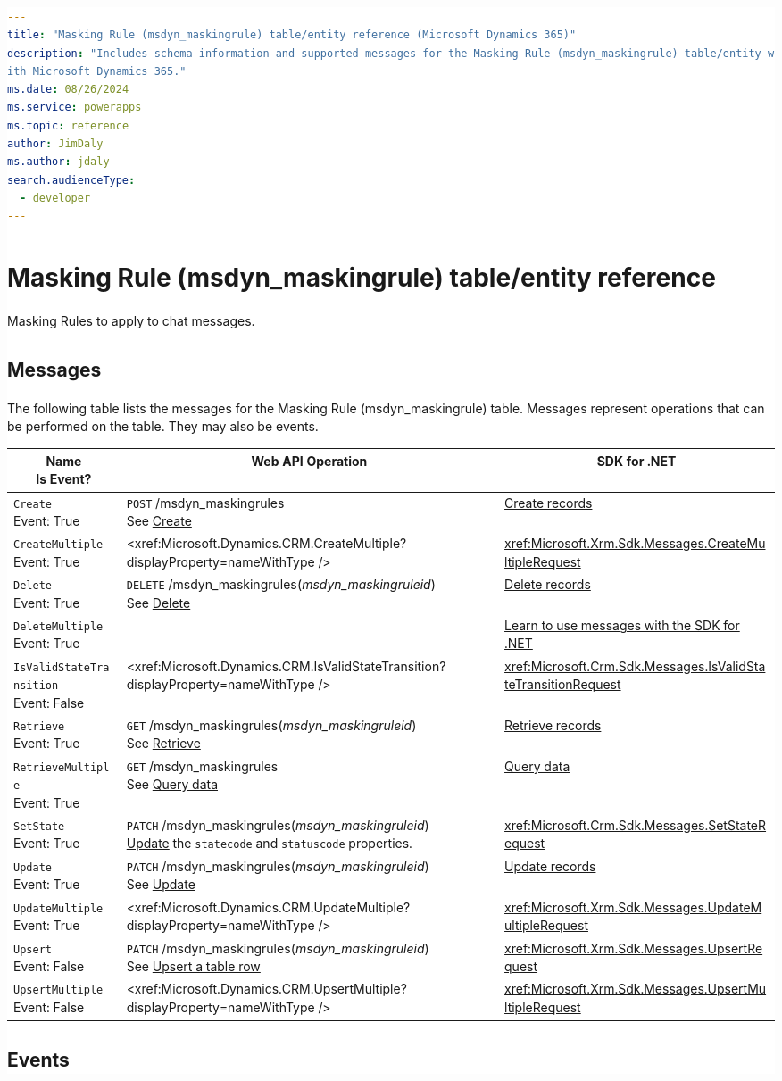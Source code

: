 ```yaml
---
title: "Masking Rule (msdyn_maskingrule) table/entity reference (Microsoft Dynamics 365)"
description: "Includes schema information and supported messages for the Masking Rule (msdyn_maskingrule) table/entity with Microsoft Dynamics 365."
ms.date: 08/26/2024
ms.service: powerapps
ms.topic: reference
author: JimDaly
ms.author: jdaly
search.audienceType: 
  - developer
---
```


# Masking Rule (msdyn_maskingrule) table/entity reference

Masking Rules to apply to chat messages.

## Messages

The following table lists the messages for the Masking Rule (msdyn_maskingrule) table.
Messages represent operations that can be performed on the table. They may also be events.

| Name <br />Is Event? |Web API Operation |SDK for .NET |
| ---- | ----- |----- |
| `Create`<br />Event: True |`POST` /msdyn_maskingrules<br />See [Create](/powerapps/developer/data-platform/webapi/create-entity-web-api) |[Create records](/power-apps/developer/data-platform/org-service/entity-operations-create#basic-create)|
| `CreateMultiple`<br />Event: True |<xref:Microsoft.Dynamics.CRM.CreateMultiple?displayProperty=nameWithType /> |<xref:Microsoft.Xrm.Sdk.Messages.CreateMultipleRequest>|
| `Delete`<br />Event: True |`DELETE` /msdyn_maskingrules(*msdyn_maskingruleid*)<br />See [Delete](/powerapps/developer/data-platform/webapi/update-delete-entities-using-web-api#basic-delete) |[Delete records](/power-apps/developer/data-platform/org-service/entity-operations-update-delete#basic-delete)|
| `DeleteMultiple`<br />Event: True | |[Learn to use messages with the SDK for .NET](/power-apps/developer/data-platform/org-service/use-messages)|
| `IsValidStateTransition`<br />Event: False |<xref:Microsoft.Dynamics.CRM.IsValidStateTransition?displayProperty=nameWithType /> |<xref:Microsoft.Crm.Sdk.Messages.IsValidStateTransitionRequest>|
| `Retrieve`<br />Event: True |`GET` /msdyn_maskingrules(*msdyn_maskingruleid*)<br />See [Retrieve](/powerapps/developer/data-platform/webapi/retrieve-entity-using-web-api) |[Retrieve records](/power-apps/developer/data-platform/org-service/entity-operations-retrieve)|
| `RetrieveMultiple`<br />Event: True |`GET` /msdyn_maskingrules<br />See [Query data](/power-apps/developer/data-platform/webapi/query-data-web-api) |[Query data](/power-apps/developer/data-platform/org-service/entity-operations-query-data)|
| `SetState`<br />Event: True |`PATCH` /msdyn_maskingrules(*msdyn_maskingruleid*)<br />[Update](/powerapps/developer/data-platform/webapi/update-delete-entities-using-web-api#basic-update) the `statecode` and `statuscode` properties. |<xref:Microsoft.Crm.Sdk.Messages.SetStateRequest>|
| `Update`<br />Event: True |`PATCH` /msdyn_maskingrules(*msdyn_maskingruleid*)<br />See [Update](/powerapps/developer/data-platform/webapi/update-delete-entities-using-web-api#basic-update) |[Update records](/power-apps/developer/data-platform/org-service/entity-operations-update-delete#basic-update)|
| `UpdateMultiple`<br />Event: True |<xref:Microsoft.Dynamics.CRM.UpdateMultiple?displayProperty=nameWithType /> |<xref:Microsoft.Xrm.Sdk.Messages.UpdateMultipleRequest>|
| `Upsert`<br />Event: False |`PATCH` /msdyn_maskingrules(*msdyn_maskingruleid*)<br />See [Upsert a table row](/powerapps/developer/data-platform/webapi/update-delete-entities-using-web-api#upsert-a-table-row) |<xref:Microsoft.Xrm.Sdk.Messages.UpsertRequest>|
| `UpsertMultiple`<br />Event: False |<xref:Microsoft.Dynamics.CRM.UpsertMultiple?displayProperty=nameWithType /> |<xref:Microsoft.Xrm.Sdk.Messages.UpsertMultipleRequest>|


## Events
